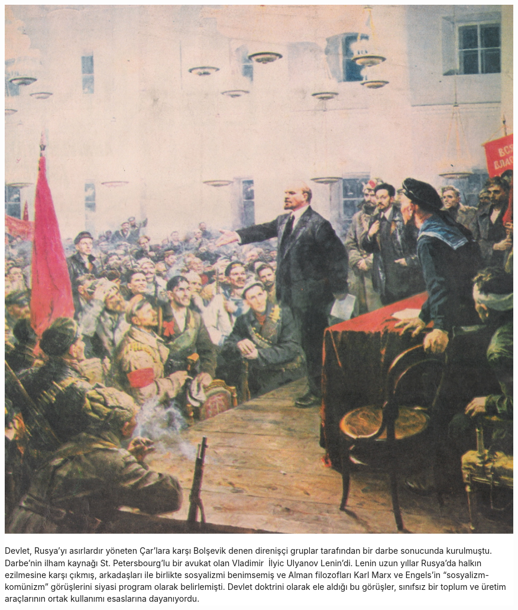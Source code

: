 [![len.jpg](../uploads/2011/03/len.jpg)](../uploads/2011/03/len.jpg "len.jpg")

Devlet, Rusya’yı asırlardır yöneten Çar’lara karşı Bolşevik denen direnişçi gruplar tarafından bir darbe sonucunda kurulmuştu. Darbe’nin ilham kaynağı St. Petersbourg’lu bir avukat olan Vladimir  İlyic Ulyanov Lenin’di. Lenin uzun yıllar Rusya’da halkın ezilmesine karşı çıkmış, arkadaşları ile birlikte sosyalizmi benimsemiş ve Alman filozofları Karl Marx ve Engels’in “sosyalizm-komünizm” görüşlerini siyasi program olarak belirlemişti. Devlet doktrini olarak ele aldığı bu görüşler, sınıfsız bir toplum ve üretim araçlarının ortak kullanımı esaslarına dayanıyordu.
